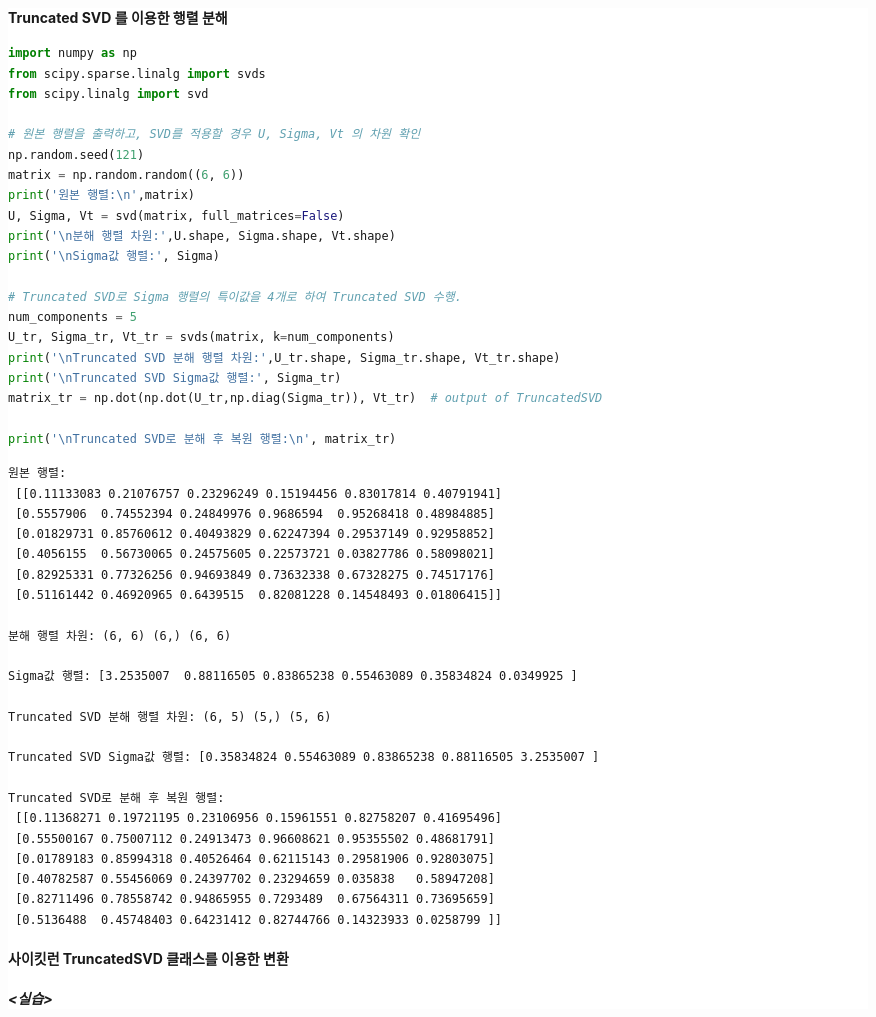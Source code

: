 
**Truncated SVD 를 이용한 행렬 분해**


```python
import numpy as np
from scipy.sparse.linalg import svds
from scipy.linalg import svd

# 원본 행렬을 출력하고, SVD를 적용할 경우 U, Sigma, Vt 의 차원 확인 
np.random.seed(121)
matrix = np.random.random((6, 6))
print('원본 행렬:\n',matrix)
U, Sigma, Vt = svd(matrix, full_matrices=False)
print('\n분해 행렬 차원:',U.shape, Sigma.shape, Vt.shape)
print('\nSigma값 행렬:', Sigma)

# Truncated SVD로 Sigma 행렬의 특이값을 4개로 하여 Truncated SVD 수행. 
num_components = 5
U_tr, Sigma_tr, Vt_tr = svds(matrix, k=num_components)
print('\nTruncated SVD 분해 행렬 차원:',U_tr.shape, Sigma_tr.shape, Vt_tr.shape)
print('\nTruncated SVD Sigma값 행렬:', Sigma_tr)
matrix_tr = np.dot(np.dot(U_tr,np.diag(Sigma_tr)), Vt_tr)  # output of TruncatedSVD

print('\nTruncated SVD로 분해 후 복원 행렬:\n', matrix_tr)
```

    원본 행렬:
     [[0.11133083 0.21076757 0.23296249 0.15194456 0.83017814 0.40791941]
     [0.5557906  0.74552394 0.24849976 0.9686594  0.95268418 0.48984885]
     [0.01829731 0.85760612 0.40493829 0.62247394 0.29537149 0.92958852]
     [0.4056155  0.56730065 0.24575605 0.22573721 0.03827786 0.58098021]
     [0.82925331 0.77326256 0.94693849 0.73632338 0.67328275 0.74517176]
     [0.51161442 0.46920965 0.6439515  0.82081228 0.14548493 0.01806415]]
    
    분해 행렬 차원: (6, 6) (6,) (6, 6)
    
    Sigma값 행렬: [3.2535007  0.88116505 0.83865238 0.55463089 0.35834824 0.0349925 ]
    
    Truncated SVD 분해 행렬 차원: (6, 5) (5,) (5, 6)
    
    Truncated SVD Sigma값 행렬: [0.35834824 0.55463089 0.83865238 0.88116505 3.2535007 ]
    
    Truncated SVD로 분해 후 복원 행렬:
     [[0.11368271 0.19721195 0.23106956 0.15961551 0.82758207 0.41695496]
     [0.55500167 0.75007112 0.24913473 0.96608621 0.95355502 0.48681791]
     [0.01789183 0.85994318 0.40526464 0.62115143 0.29581906 0.92803075]
     [0.40782587 0.55456069 0.24397702 0.23294659 0.035838   0.58947208]
     [0.82711496 0.78558742 0.94865955 0.7293489  0.67564311 0.73695659]
     [0.5136488  0.45748403 0.64231412 0.82744766 0.14323933 0.0258799 ]]
    



#### 사이킷런 TruncatedSVD 클래스를 이용한 변환

##### <실습>
